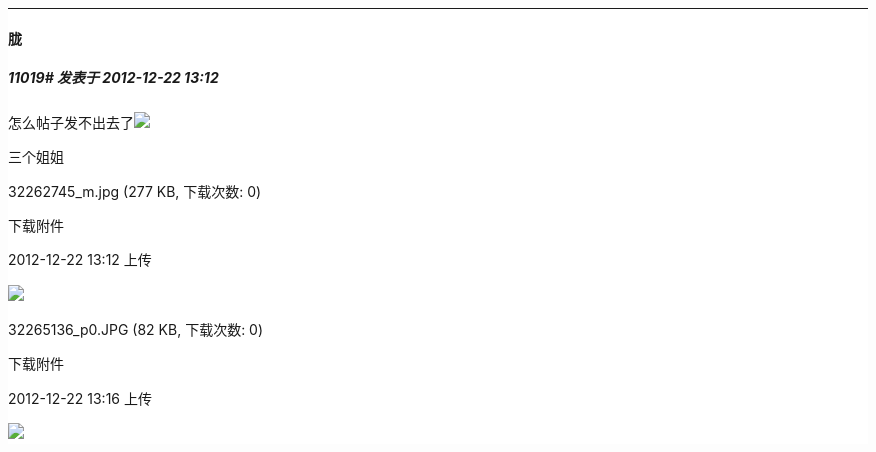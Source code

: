 


-----

####  胧  
##### 11019#       发表于 2012-12-22 13:12




怎么帖子发不出去了<img src="https://static.saraba1st.com/image/smiley/face/41.gif" referrerpolicy="no-referrer"> 

三个姐姐






32262745_m.jpg
(277 KB, 下载次数: 0)




下载附件


2012-12-22 13:12 上传









<img src="https://img.saraba1st.com/forum/pw/Mon_1212/6_32070_280403d170d3f2a.jpg" referrerpolicy="no-referrer">









32265136_p0.JPG
(82 KB, 下载次数: 0)




下载附件


2012-12-22 13:16 上传









<img src="https://img.saraba1st.com/forum/pw/Mon_1212/6_32070_040f2e87506a23d.jpg" referrerpolicy="no-referrer">





